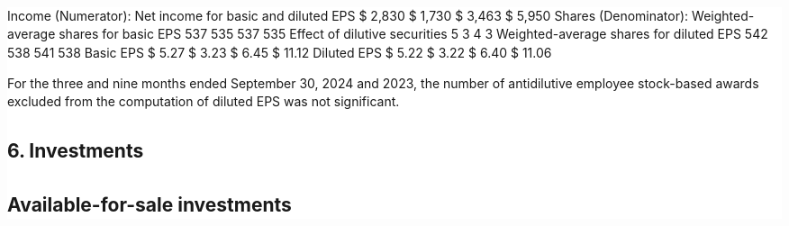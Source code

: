 </tr>
<tr>
<td>Income (Numerator):</td>
<td></td>
<td></td>
<td></td>
<td></td>
</tr>
<tr>
<td>Net income for basic and diluted EPS</td>
<td>$ 2,830</td>
<td>$ 1,730</td>
<td>$ 3,463</td>
<td>$ 5,950</td>
</tr>
<tr>
<td>Shares (Denominator):</td>
<td></td>
<td></td>
<td></td>
<td></td>
</tr>
<tr>
<td>Weighted-average shares for basic EPS</td>
<td>537</td>
<td>535</td>
<td>537</td>
<td>535</td>
</tr>
<tr>
<td>Effect of dilutive securities</td>
<td>5</td>
<td>3</td>
<td>4</td>
<td>3</td>
</tr>
<tr>
<td>Weighted-average shares for diluted EPS</td>
<td>542</td>
<td>538</td>
<td>541</td>
<td>538</td>
</tr>
<tr>
<td>Basic EPS</td>
<td>$ 5.27</td>
<td>$ 3.23</td>
<td>$ 6.45</td>
<td>$ 11.12</td>
</tr>
<tr>
<td>Diluted EPS</td>
<td>$ 5.22</td>
<td>$ 3.22</td>
<td>$ 6.40</td>
<td>$ 11.06</td>
</tr>
</tbody>
</table>
<p>For the three and nine months ended September 30, 2024 and 2023, the number of antidilutive employee stock-based awards excluded from the computation of diluted EPS was not significant.</p>
<h2>6. Investments</h2>
<h2>Available-for-sale investments</h2>